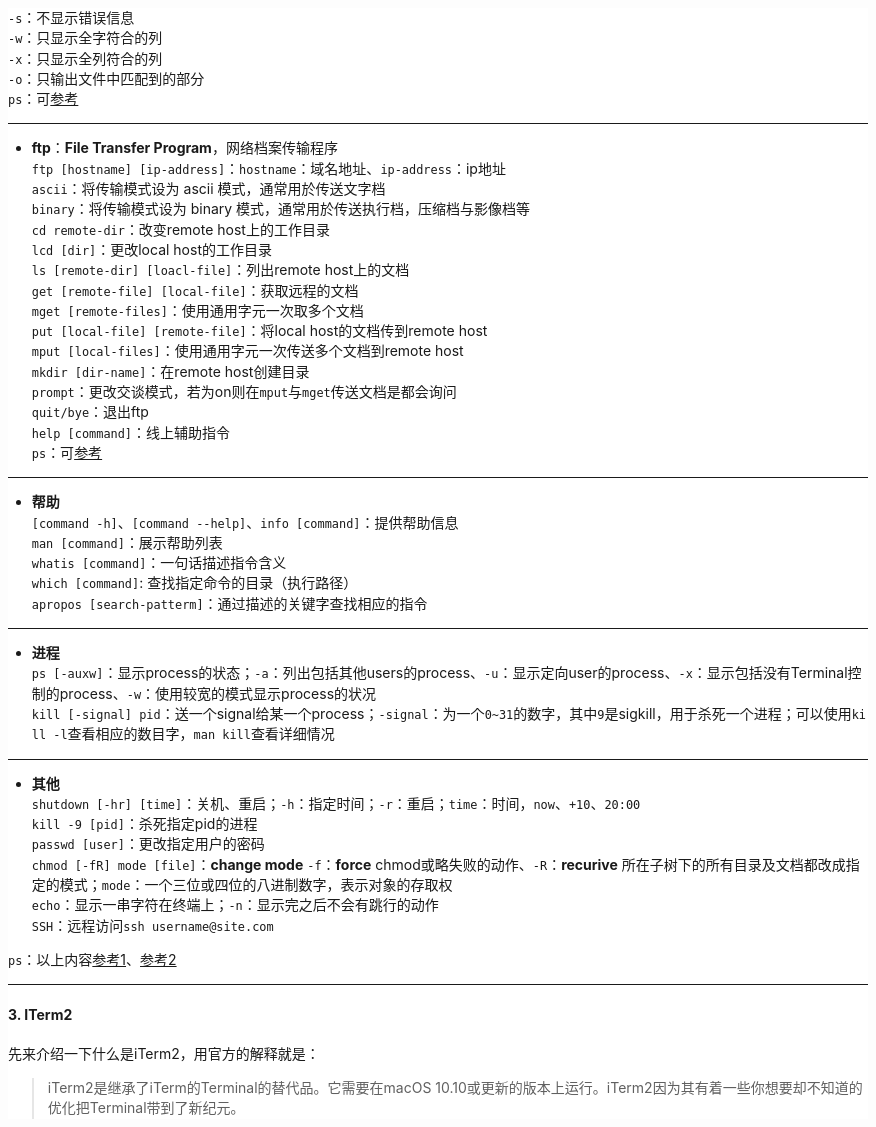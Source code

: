 `-s`：不显示错误信息		
`-w`：只显示全字符合的列		
`-x`：只显示全列符合的列		
`-o`：只输出文件中匹配到的部分		
`ps`：可[参考](http://man.linuxde.net/grep)		
***
* **ftp**：**File Transfer Program**，网络档案传输程序				
`ftp [hostname] [ip-address]`：`hostname`：域名地址、`ip-address`：ip地址		
`ascii`：将传输模式设为 ascii 模式，通常用於传送文字档		
`binary`：将传输模式设为 binary 模式，通常用於传送执行档，压缩档与影像档等		
`cd remote-dir`：改变remote host上的工作目录		
`lcd [dir]`：更改local host的工作目录		
`ls [remote-dir] [loacl-file]`：列出remote host上的文档		
`get [remote-file] [local-file]`：获取远程的文档		
`mget [remote-files]`：使用通用字元一次取多个文档		
`put [local-file] [remote-file]`：将local host的文档传到remote host		
`mput [local-files]`：使用通用字元一次传送多个文档到remote host		
`mkdir [dir-name]`：在remote host创建目录		
`prompt`：更改交谈模式，若为on则在`mput`与`mget`传送文档是都会询问		
`quit/bye`：退出ftp		
`help [command]`：线上辅助指令		
`ps`：可[参考](https://blog.csdn.net/u013850277/article/details/56486370)		
***
* **帮助**		
`[command -h]`、`[command --help]`、`info [command]`：提供帮助信息		
`man [command]`：展示帮助列表		
`whatis [command]`：一句话描述指令含义		
`which [command]`: 查找指定命令的目录（执行路径）		
`apropos [search-patterm]`：通过描述的关键字查找相应的指令		
***
* **进程**		
`ps [-auxw]`：显示process的状态；`-a`：列出包括其他users的process、`-u`：显示定向user的process、`-x`：显示包括没有Terminal控制的process、`-w`：使用较宽的模式显示process的状况		
`kill [-signal] pid`：送一个signal给某一个process；`-signal`：为一个`0~31`的数字，其中`9`是sigkill，用于杀死一个进程；可以使用`kill -l`查看相应的数目字，`man kill`查看详细情况		
***
* **其他**				
`shutdown [-hr] [time]`：关机、重启；`-h`：指定时间；`-r`：重启；`time`：时间，`now`、`+10`、`20:00`		
`kill -9 [pid]`：杀死指定pid的进程		
`passwd [user]`：更改指定用户的密码		
`chmod [-fR] mode [file]`：**change mode** `-f`：**force** chmod或略失败的动作、`-R`：**recurive** 所在子树下的所有目录及文档都改成指定的模式；`mode`：一个三位或四位的八进制数字，表示对象的存取权		
`echo`：显示一串字符在终端上；`-n`：显示完之后不会有跳行的动作		
`SSH`：远程访问`ssh username@site.com`		

`ps`：以上内容[参考1](https://blog.csdn.net/lcl12111211/article/details/62890847)、[参考2](https://blog.csdn.net/xueer8835/article/details/7942990)
***
#### 3. ITerm2
先来介绍一下什么是iTerm2，用官方的解释就是：   
> iTerm2是继承了iTerm的Terminal的替代品。它需要在macOS 10.10或更新的版本上运行。iTerm2因为其有着一些你想要却不知道的优化把Terminal带到了新纪元。             
 